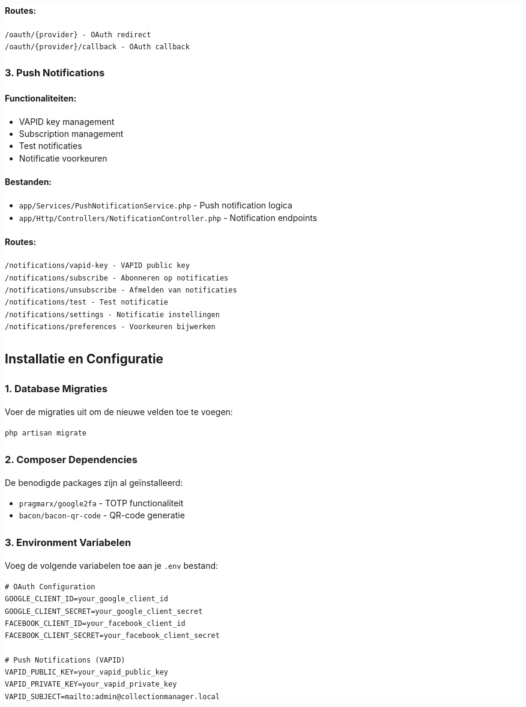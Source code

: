 #### Routes:
```
/oauth/{provider} - OAuth redirect
/oauth/{provider}/callback - OAuth callback
```

### 3. Push Notifications

#### Functionaliteiten:
- VAPID key management
- Subscription management
- Test notificaties
- Notificatie voorkeuren

#### Bestanden:
- `app/Services/PushNotificationService.php` - Push notification logica
- `app/Http/Controllers/NotificationController.php` - Notification endpoints

#### Routes:
```
/notifications/vapid-key - VAPID public key
/notifications/subscribe - Abonneren op notificaties
/notifications/unsubscribe - Afmelden van notificaties
/notifications/test - Test notificatie
/notifications/settings - Notificatie instellingen
/notifications/preferences - Voorkeuren bijwerken
```

## Installatie en Configuratie

### 1. Database Migraties

Voer de migraties uit om de nieuwe velden toe te voegen:

```bash
php artisan migrate
```

### 2. Composer Dependencies

De benodigde packages zijn al geïnstalleerd:
- `pragmarx/google2fa` - TOTP functionaliteit
- `bacon/bacon-qr-code` - QR-code generatie

### 3. Environment Variabelen

Voeg de volgende variabelen toe aan je `.env` bestand:

```env
# OAuth Configuration
GOOGLE_CLIENT_ID=your_google_client_id
GOOGLE_CLIENT_SECRET=your_google_client_secret
FACEBOOK_CLIENT_ID=your_facebook_client_id
FACEBOOK_CLIENT_SECRET=your_facebook_client_secret

# Push Notifications (VAPID)
VAPID_PUBLIC_KEY=your_vapid_public_key
VAPID_PRIVATE_KEY=your_vapid_private_key
VAPID_SUBJECT=mailto:admin@collectionmanager.local
```
